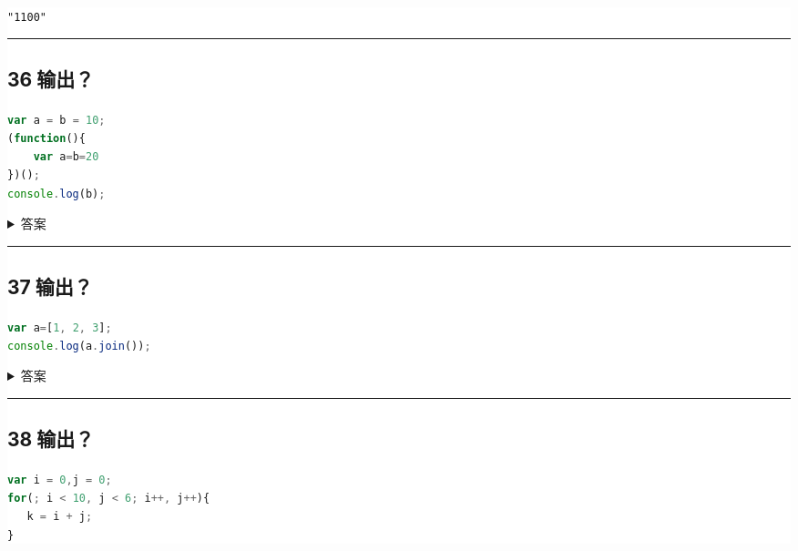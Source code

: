 `"1100"`
</details>



---




## 36 输出？

```js
var a = b = 10;
(function(){
	var a=b=20
})();
console.log(b);
```
<details><summary>答案</summary></details>





---




## 37 输出？
```js
var a=[1, 2, 3];
console.log(a.join());
```

<details><summary>答案</summary></details>





---




## 38 输出？
```js
var i = 0,j = 0;
for(; i < 10, j < 6; i++, j++){
   k = i + j; 
}
```
